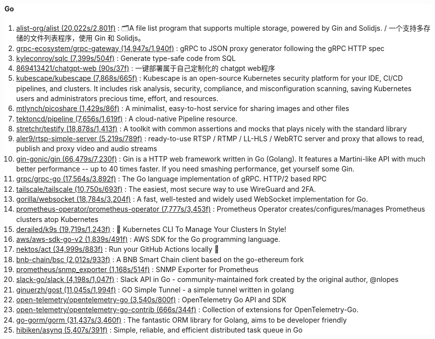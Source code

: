 #### Go
1. [alist-org/alist (20,022s/2,801f)](https://github.com/alist-org/alist) : 🗂️A file list program that supports multiple storage, powered by Gin and Solidjs. / 一个支持多存储的文件列表程序，使用 Gin 和 Solidjs。
2. [grpc-ecosystem/grpc-gateway (14,947s/1,940f)](https://github.com/grpc-ecosystem/grpc-gateway) : gRPC to JSON proxy generator following the gRPC HTTP spec
3. [kyleconroy/sqlc (7,399s/504f)](https://github.com/kyleconroy/sqlc) : Generate type-safe code from SQL
4. [869413421/chatgpt-web (90s/37f)](https://github.com/869413421/chatgpt-web) : 一键部署属于自己定制化的 chatgpt web程序
5. [kubescape/kubescape (7,868s/665f)](https://github.com/kubescape/kubescape) : Kubescape is an open-source Kubernetes security platform for your IDE, CI/CD pipelines, and clusters. It includes risk analysis, security, compliance, and misconfiguration scanning, saving Kubernetes users and administrators precious time, effort, and resources.
6. [mtlynch/picoshare (1,429s/86f)](https://github.com/mtlynch/picoshare) : A minimalist, easy-to-host service for sharing images and other files
7. [tektoncd/pipeline (7,656s/1,619f)](https://github.com/tektoncd/pipeline) : A cloud-native Pipeline resource.
8. [stretchr/testify (18,878s/1,413f)](https://github.com/stretchr/testify) : A toolkit with common assertions and mocks that plays nicely with the standard library
9. [aler9/rtsp-simple-server (5,219s/789f)](https://github.com/aler9/rtsp-simple-server) : ready-to-use RTSP / RTMP / LL-HLS / WebRTC server and proxy that allows to read, publish and proxy video and audio streams
10. [gin-gonic/gin (66,479s/7,230f)](https://github.com/gin-gonic/gin) : Gin is a HTTP web framework written in Go (Golang). It features a Martini-like API with much better performance -- up to 40 times faster. If you need smashing performance, get yourself some Gin.
11. [grpc/grpc-go (17,564s/3,892f)](https://github.com/grpc/grpc-go) : The Go language implementation of gRPC. HTTP/2 based RPC
12. [tailscale/tailscale (10,750s/693f)](https://github.com/tailscale/tailscale) : The easiest, most secure way to use WireGuard and 2FA.
13. [gorilla/websocket (18,784s/3,204f)](https://github.com/gorilla/websocket) : A fast, well-tested and widely used WebSocket implementation for Go.
14. [prometheus-operator/prometheus-operator (7,777s/3,453f)](https://github.com/prometheus-operator/prometheus-operator) : Prometheus Operator creates/configures/manages Prometheus clusters atop Kubernetes
15. [derailed/k9s (19,719s/1,243f)](https://github.com/derailed/k9s) : 🐶 Kubernetes CLI To Manage Your Clusters In Style!
16. [aws/aws-sdk-go-v2 (1,839s/491f)](https://github.com/aws/aws-sdk-go-v2) : AWS SDK for the Go programming language.
17. [nektos/act (34,999s/883f)](https://github.com/nektos/act) : Run your GitHub Actions locally 🚀
18. [bnb-chain/bsc (2,012s/933f)](https://github.com/bnb-chain/bsc) : A BNB Smart Chain client based on the go-ethereum fork
19. [prometheus/snmp_exporter (1,168s/514f)](https://github.com/prometheus/snmp_exporter) : SNMP Exporter for Prometheus
20. [slack-go/slack (4,198s/1,047f)](https://github.com/slack-go/slack) : Slack API in Go - community-maintained fork created by the original author, @nlopes
21. [ginuerzh/gost (11,045s/1,994f)](https://github.com/ginuerzh/gost) : GO Simple Tunnel - a simple tunnel written in golang
22. [open-telemetry/opentelemetry-go (3,540s/800f)](https://github.com/open-telemetry/opentelemetry-go) : OpenTelemetry Go API and SDK
23. [open-telemetry/opentelemetry-go-contrib (666s/344f)](https://github.com/open-telemetry/opentelemetry-go-contrib) : Collection of extensions for OpenTelemetry-Go.
24. [go-gorm/gorm (31,437s/3,460f)](https://github.com/go-gorm/gorm) : The fantastic ORM library for Golang, aims to be developer friendly
25. [hibiken/asynq (5,407s/391f)](https://github.com/hibiken/asynq) : Simple, reliable, and efficient distributed task queue in Go
